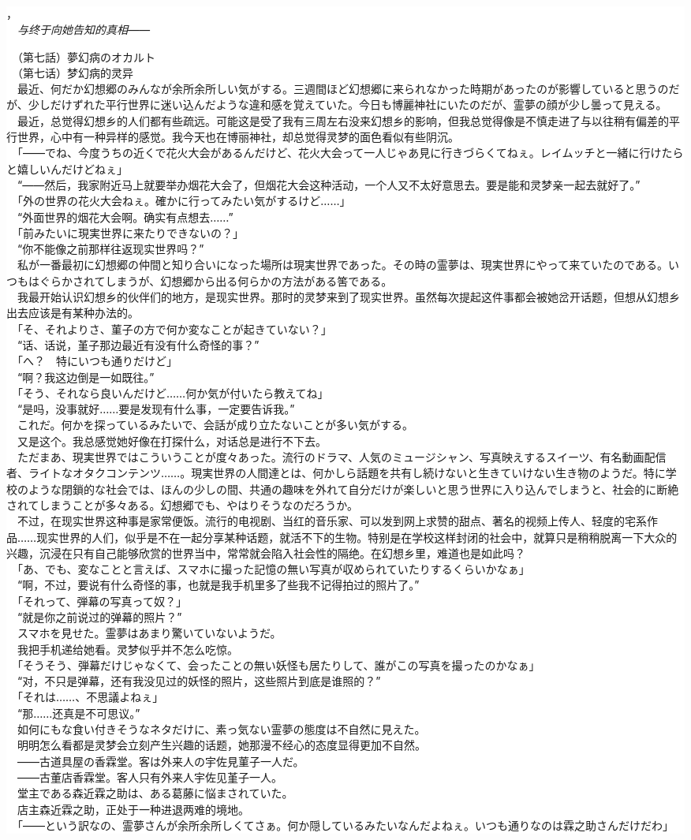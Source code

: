 </rp></ruby>，</i><br>　<i>与终于向她告知的真相——</i></div></td></tr><tr class="tt-content-header" id="=-2" data-pos="&#91;&quot;=&quot;,2&#93;"><td class="tt-jah" lang="ja"><div class="poem">　（第七話）夢幻病のオカルト</div></td><td class="tt-zhh" lang="zh"><div class="poem">　（第七话）梦幻病的灵异</div></td></tr><tr class="tt-content" id="=-3" data-pos="&#91;&quot;=&quot;,3&#93;"><td class="tt-ja" lang="ja"><div class="poem">　最近、何だか幻想郷のみんなが余所余所しい気がする。三週間ほど幻想郷に来られなかった時期があったのが影響していると思うのだが、少しだけずれた平行世界に迷い込んだような違和感を覚えていた。今日も博麗神社にいたのだが、霊夢の顔が少し曇って見える。</div></td><td class="tt-zh" lang="zh"><div class="poem">　最近，总觉得幻想乡的人们都有些疏远。可能这是受了我有三周左右没来幻想乡的影响，但我总觉得像是不慎走进了与以往稍有偏差的平行世界，心中有一种异样的感觉。我今天也在博丽神社，却总觉得灵梦的面色看似有些阴沉。</div></td></tr><tr class="tt-content" id="=-4" data-pos="&#91;&quot;=&quot;,4&#93;"><td class="tt-ja" lang="ja"><div class="poem">　「――でね、今度うちの近くで花火大会があるんだけど、花火大会って一人じゃあ見に行きづらくてねぇ。レイムッチと一緒に行けたらと嬉しいんだけどねぇ」</div></td><td class="tt-zh" lang="zh"><div class="poem">　“——然后，我家附近马上就要举办烟花大会了，但烟花大会这种活动，一个人又不太好意思去。要是能和灵梦亲一起去就好了。”</div></td></tr><tr class="tt-content" id="=-5" data-pos="&#91;&quot;=&quot;,5&#93;"><td class="tt-ja" lang="ja"><div class="poem">　「外の世界の花火大会ねぇ。確かに行ってみたい気がするけど……」</div></td><td class="tt-zh" lang="zh"><div class="poem">　“外面世界的烟花大会啊。确实有点想去……”</div></td></tr><tr class="tt-content" id="=-6" data-pos="&#91;&quot;=&quot;,6&#93;"><td class="tt-ja" lang="ja"><div class="poem">　「<span class="emphasize">前</span>みたいに現実世界に来たりできないの？」</div></td><td class="tt-zh" lang="zh"><div class="poem">　“你不能像<span class="emphasize">之</span><span class="emphasize">前</span>那样往返现实世界吗？”</div></td></tr><tr class="tt-header" id="=-7" data-pos="&#91;&quot;=&quot;,7&#93;"><td colspan="2" id="" class="tt-header" lang="zh"><div class="poem"></div></td></tr><tr class="tt-content" id="=-8" data-pos="&#91;&quot;=&quot;,8&#93;"><td class="tt-ja" lang="ja"><div class="poem">　私が一番最初に幻想郷の仲間と知り合いになった場所は現実世界であった。その時の霊夢は、現実世界にやって来ていたのである。いつもはぐらかされてしまうが、幻想郷から出る何らかの方法がある筈である。</div></td><td class="tt-zh" lang="zh"><div class="poem">　我最开始认识幻想乡的伙伴们的地方，是现实世界。那时的灵梦来到了现实世界。虽然每次提起这件事都会被她岔开话题，但想从幻想乡出去应该是有某种办法的。</div></td></tr><tr class="tt-content" id="=-9" data-pos="&#91;&quot;=&quot;,9&#93;"><td class="tt-ja" lang="ja"><div class="poem">　「そ、それよりさ、菫子の方で何か変なことが起きていない？」</div></td><td class="tt-zh" lang="zh"><div class="poem">　“话、话说，堇子那边最近有没有什么奇怪的事？”</div></td></tr><tr class="tt-content" id="=-10" data-pos="&#91;&quot;=&quot;,10&#93;"><td class="tt-ja" lang="ja"><div class="poem">　「へ？　特にいつも通りだけど」</div></td><td class="tt-zh" lang="zh"><div class="poem">　“啊？我这边倒是一如既往。”</div></td></tr><tr class="tt-content" id="=-11" data-pos="&#91;&quot;=&quot;,11&#93;"><td class="tt-ja" lang="ja"><div class="poem">　「そう、それなら良いんだけど……何か気が付いたら教えてね」</div></td><td class="tt-zh" lang="zh"><div class="poem">　“是吗，没事就好……要是发现有什么事，一定要告诉我。”</div></td></tr><tr class="tt-content" id="=-12" data-pos="&#91;&quot;=&quot;,12&#93;"><td class="tt-ja" lang="ja"><div class="poem">　これだ。何かを探っているみたいで、会話が成り立たないことが多い気がする。</div></td><td class="tt-zh" lang="zh"><div class="poem">　又是这个。我总感觉她好像在打探什么，对话总是进行不下去。</div></td></tr><tr class="tt-content" id="=-13" data-pos="&#91;&quot;=&quot;,13&#93;"><td class="tt-ja" lang="ja"><div class="poem">　ただまあ、現実世界ではこういうことが度々あった。流行のドラマ、人気のミュージシャン、写真映えするスイーツ、有名動画配信者、ライトなオタクコンテンツ……。現実世界の人間達とは、何かしら話題を共有し続けないと生きていけない生き物のようだ。特に学校のような閉鎖的な社会では、ほんの少しの間、共通の趣味を外れて自分だけが楽しいと思う世界に入り込んでしまうと、社会的に断絶されてしまうことが多々ある。幻想郷でも、やはりそうなのだろうか。</div></td><td class="tt-zh" lang="zh"><div class="poem">　不过，在现实世界这种事是家常便饭。流行的电视剧、当红的音乐家、可以发到网上求赞的甜点、著名的视频上传人、轻度的宅系作品……现实世界的人们，似乎是不在一起分享某种话题，就活不下的生物。特别是在学校这样封闭的社会中，就算只是稍稍脱离一下大众的兴趣，沉浸在只有自己能够欣赏的世界当中，常常就会陷入社会性的隔绝。在幻想乡里，难道也是如此吗？</div></td></tr><tr class="tt-content" id="=-14" data-pos="&#91;&quot;=&quot;,14&#93;"><td class="tt-ja" lang="ja"><div class="poem">　「あ、でも、変なことと言えば、スマホに撮った記憶の無い写真が収められていたりするくらいかなぁ」</div></td><td class="tt-zh" lang="zh"><div class="poem">　“啊，不过，要说有什么奇怪的事，也就是我手机里多了些我不记得拍过的照片了。”</div></td></tr><tr class="tt-content" id="=-15" data-pos="&#91;&quot;=&quot;,15&#93;"><td class="tt-ja" lang="ja"><div class="poem">　「それって、弾幕の写真って奴？」</div></td><td class="tt-zh" lang="zh"><div class="poem">　“就是你之前说过的弹幕的照片？”</div></td></tr><tr class="tt-content" id="=-16" data-pos="&#91;&quot;=&quot;,16&#93;"><td class="tt-ja" lang="ja"><div class="poem">　スマホを見せた。霊夢はあまり驚いていないようだ。</div></td><td class="tt-zh" lang="zh"><div class="poem">　我把手机递给她看。灵梦似乎并不怎么吃惊。</div></td></tr><tr class="tt-content" id="=-17" data-pos="&#91;&quot;=&quot;,17&#93;"><td class="tt-ja" lang="ja"><div class="poem">　「そうそう、弾幕だけじゃなくて、会ったことの無い妖怪も居たりして、誰がこの写真を撮ったのかなぁ」</div></td><td class="tt-zh" lang="zh"><div class="poem">　“对，不只是弹幕，还有我没见过的妖怪的照片，这些照片到底是谁照的？”</div></td></tr><tr class="tt-content" id="=-18" data-pos="&#91;&quot;=&quot;,18&#93;"><td class="tt-ja" lang="ja"><div class="poem">　「それは……、不思議よねぇ」</div></td><td class="tt-zh" lang="zh"><div class="poem">　“那……还真是不可思议。”</div></td></tr><tr class="tt-content" id="=-19" data-pos="&#91;&quot;=&quot;,19&#93;"><td class="tt-ja" lang="ja"><div class="poem">　如何にもな食い付きそうなネタだけに、素っ気ない霊夢の態度は不自然に見えた。</div></td><td class="tt-zh" lang="zh"><div class="poem">　明明怎么看都是灵梦会立刻产生兴趣的话题，她那漫不经心的态度显得更加不自然。</div></td></tr><tr class="tt-header" id="=-20" data-pos="&#91;&quot;=&quot;,20&#93;"><td colspan="2" id="" class="tt-header" lang="zh"><div class="poem"></div></td></tr><tr class="tt-content" id="=-21" data-pos="&#91;&quot;=&quot;,21&#93;"><td class="tt-ja" lang="ja"><div class="poem">　――古道具屋の香霖堂。客は外来人の宇佐見菫子一人だ。</div></td><td class="tt-zh" lang="zh"><div class="poem">　——古董店香霖堂。客人只有外来人宇佐见堇子一人。</div></td></tr><tr class="tt-content" id="=-22" data-pos="&#91;&quot;=&quot;,22&#93;"><td class="tt-ja" lang="ja"><div class="poem">　堂主である森近霖之助は、ある葛藤に悩まされていた。</div></td><td class="tt-zh" lang="zh"><div class="poem">　店主森近霖之助，正处于一种进退两难的境地。</div></td></tr><tr class="tt-content" id="=-23" data-pos="&#91;&quot;=&quot;,23&#93;"><td class="tt-ja" lang="ja"><div class="poem">　「――という訳なの、霊夢さんが余所余所しくてさぁ。何か隠しているみたいなんだよねぇ。いつも通りなのは霖之助さんだけだわ」